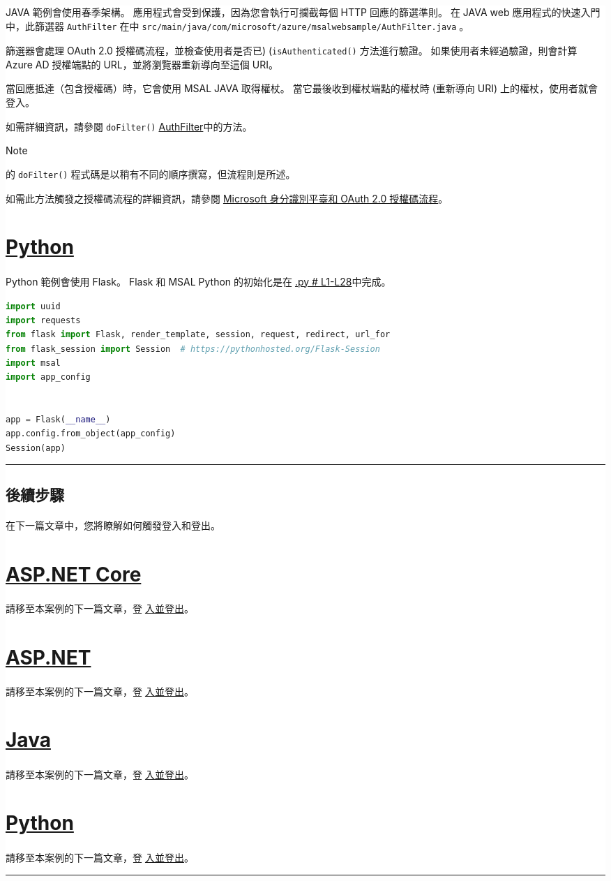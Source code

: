JAVA 範例會使用春季架構。 應用程式會受到保護，因為您會執行可攔截每個 HTTP 回應的篩選準則。 在 JAVA web 應用程式的快速入門中，此篩選器 `AuthFilter` 在中 `src/main/java/com/microsoft/azure/msalwebsample/AuthFilter.java` 。

篩選器會處理 OAuth 2.0 授權碼流程，並檢查使用者是否已)  (`isAuthenticated()` 方法進行驗證。 如果使用者未經過驗證，則會計算 Azure AD 授權端點的 URL，並將瀏覽器重新導向至這個 URI。

當回應抵達（包含授權碼）時，它會使用 MSAL JAVA 取得權杖。 當它最後收到權杖端點的權杖時 (重新導向 URI) 上的權杖，使用者就會登入。

如需詳細資訊，請參閱 `doFilter()` [AuthFilter](https://github.com/Azure-Samples/ms-identity-java-webapp/blob/master/msal-java-webapp-sample/src/main/java/com/microsoft/azure/msalwebsample/AuthFilter.java)中的方法。

> [!NOTE]
> 的 `doFilter()` 程式碼是以稍有不同的順序撰寫，但流程則是所述。

如需此方法觸發之授權碼流程的詳細資訊，請參閱 [Microsoft 身分識別平臺和 OAuth 2.0 授權碼流程](v2-oauth2-auth-code-flow.md)。

# <a name="python"></a>[Python](#tab/python)

Python 範例會使用 Flask。 Flask 和 MSAL Python 的初始化是在 [.py # L1-L28](https://github.com/Azure-Samples/ms-identity-python-webapp/blob/e03be352914bfbd58be0d4170eba1fb7a4951d84/app.py#L1-L28)中完成。

```Python
import uuid
import requests
from flask import Flask, render_template, session, request, redirect, url_for
from flask_session import Session  # https://pythonhosted.org/Flask-Session
import msal
import app_config


app = Flask(__name__)
app.config.from_object(app_config)
Session(app)
```

---

## <a name="next-steps"></a>後續步驟

在下一篇文章中，您將瞭解如何觸發登入和登出。

# <a name="aspnet-core"></a>[ASP.NET Core](#tab/aspnetcore)

請移至本案例的下一篇文章，登 [入並登出](./scenario-web-app-sign-user-sign-in.md?tabs=aspnetcore)。

# <a name="aspnet"></a>[ASP.NET](#tab/aspnet)

請移至本案例的下一篇文章，登 [入並登出](./scenario-web-app-sign-user-sign-in.md?tabs=aspnet)。

# <a name="java"></a>[Java](#tab/java)

請移至本案例的下一篇文章，登 [入並登出](./scenario-web-app-sign-user-sign-in.md?tabs=java)。

# <a name="python"></a>[Python](#tab/python)

請移至本案例的下一篇文章，登 [入並登出](./scenario-web-app-sign-user-sign-in.md?tabs=python)。

---
